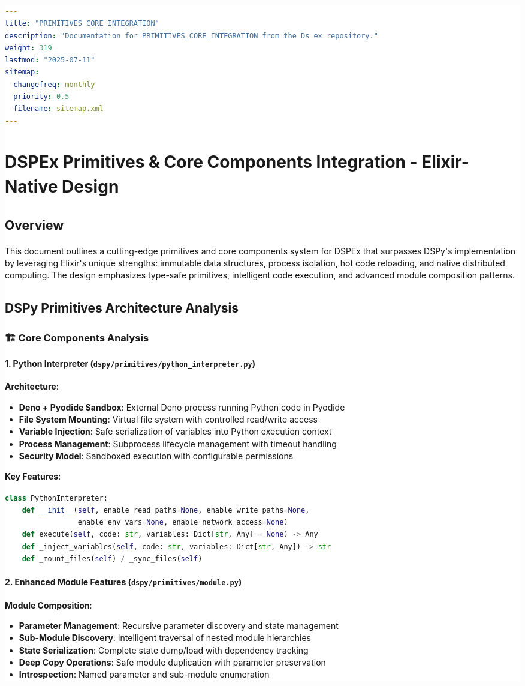 ```yaml
---
title: "PRIMITIVES CORE INTEGRATION"
description: "Documentation for PRIMITIVES_CORE_INTEGRATION from the Ds ex repository."
weight: 319
lastmod: "2025-07-11"
sitemap:
  changefreq: monthly
  priority: 0.5
  filename: sitemap.xml
---
```


# DSPEx Primitives & Core Components Integration - Elixir-Native Design

## Overview

This document outlines a cutting-edge primitives and core components system for DSPEx that surpasses DSPy's implementation by leveraging Elixir's unique strengths: immutable data structures, process isolation, hot code reloading, and native distributed computing. The design emphasizes type-safe primitives, intelligent code execution, and advanced module composition patterns.

## DSPy Primitives Architecture Analysis

### 🏗️ Core Components Analysis

#### 1. Python Interpreter (`dspy/primitives/python_interpreter.py`)

**Architecture**:
- **Deno + Pyodide Sandbox**: External Deno process running Python code in Pyodide
- **File System Mounting**: Virtual file system with controlled read/write access
- **Variable Injection**: Safe serialization of variables into Python execution context
- **Process Management**: Subprocess lifecycle management with timeout handling
- **Security Model**: Sandboxed execution with configurable permissions

**Key Features**:
```python
class PythonInterpreter:
    def __init__(self, enable_read_paths=None, enable_write_paths=None, 
                 enable_env_vars=None, enable_network_access=None)
    def execute(self, code: str, variables: Dict[str, Any] = None) -> Any
    def _inject_variables(self, code: str, variables: Dict[str, Any]) -> str
    def _mount_files(self) / _sync_files(self)
```

#### 2. Enhanced Module Features (`dspy/primitives/module.py`)

**Module Composition**:
- **Parameter Management**: Recursive parameter discovery and state management
- **Sub-Module Discovery**: Intelligent traversal of nested module hierarchies
- **State Serialization**: Complete state dump/load with dependency tracking
- **Deep Copy Operations**: Safe module duplication with parameter preservation
- **Introspection**: Named parameter and sub-module enumeration
